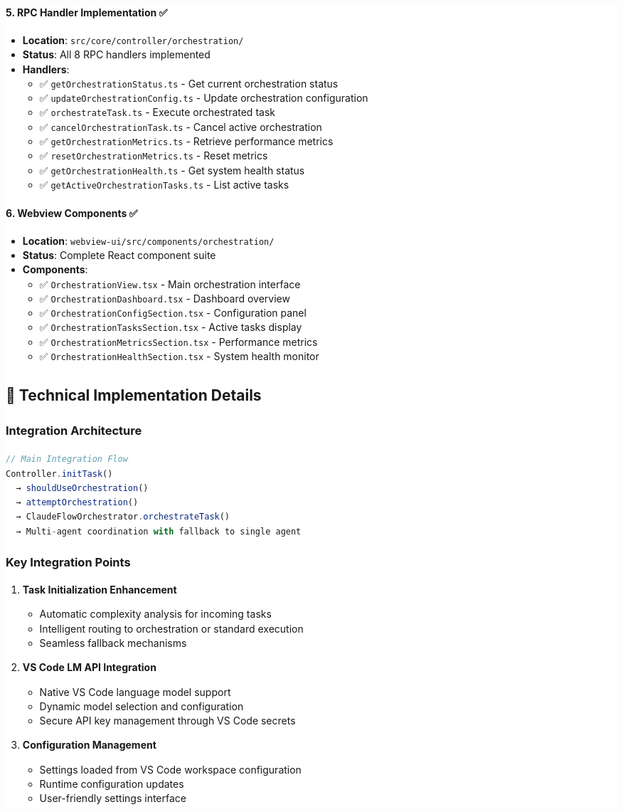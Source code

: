 #### 5. RPC Handler Implementation ✅
- **Location**: `src/core/controller/orchestration/`
- **Status**: All 8 RPC handlers implemented
- **Handlers**:
  - ✅ `getOrchestrationStatus.ts` - Get current orchestration status
  - ✅ `updateOrchestrationConfig.ts` - Update orchestration configuration
  - ✅ `orchestrateTask.ts` - Execute orchestrated task
  - ✅ `cancelOrchestrationTask.ts` - Cancel active orchestration
  - ✅ `getOrchestrationMetrics.ts` - Retrieve performance metrics
  - ✅ `resetOrchestrationMetrics.ts` - Reset metrics
  - ✅ `getOrchestrationHealth.ts` - Get system health status
  - ✅ `getActiveOrchestrationTasks.ts` - List active tasks

#### 6. Webview Components ✅
- **Location**: `webview-ui/src/components/orchestration/`
- **Status**: Complete React component suite
- **Components**:
  - ✅ `OrchestrationView.tsx` - Main orchestration interface
  - ✅ `OrchestrationDashboard.tsx` - Dashboard overview
  - ✅ `OrchestrationConfigSection.tsx` - Configuration panel
  - ✅ `OrchestrationTasksSection.tsx` - Active tasks display
  - ✅ `OrchestrationMetricsSection.tsx` - Performance metrics
  - ✅ `OrchestrationHealthSection.tsx` - System health monitor

## 🔧 Technical Implementation Details

### Integration Architecture

```typescript
// Main Integration Flow
Controller.initTask() 
  → shouldUseOrchestration() 
  → attemptOrchestration() 
  → ClaudeFlowOrchestrator.orchestrateTask()
  → Multi-agent coordination with fallback to single agent
```

### Key Integration Points

1. **Task Initialization Enhancement**
   - Automatic complexity analysis for incoming tasks
   - Intelligent routing to orchestration or standard execution
   - Seamless fallback mechanisms

2. **VS Code LM API Integration**
   - Native VS Code language model support
   - Dynamic model selection and configuration
   - Secure API key management through VS Code secrets

3. **Configuration Management**
   - Settings loaded from VS Code workspace configuration
   - Runtime configuration updates
   - User-friendly settings interface
